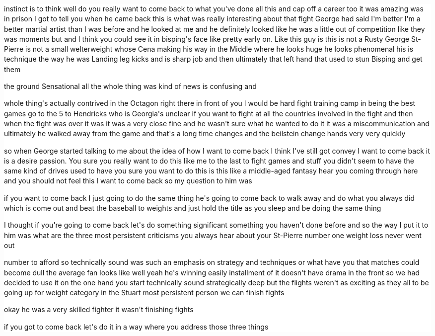 <timemark seconds="5825" />

instinct is to think well do you really want to come back to what you've done all this and cap off a career too it was amazing was in prison I got to tell you when he came back this is what was really interesting about that fight George had said I'm better I'm a better martial artist than I was before and he looked at me and he definitely looked like he was a little out of competition like they was moments but and I think you could see it in bisping's face like pretty early on. Like this guy is this is not a Rusty George St-Pierre is not a small welterweight whose Cena making his way in the Middle where he looks huge he looks phenomenal his is technique the way he was Landing leg kicks and is sharp job and then ultimately that left hand that used to stun Bisping and get them

<timemark seconds="5885" />

the ground Sensational all the whole thing was kind of news is confusing and

<timemark seconds="5904" />

whole thing's actually contrived in the Octagon right there in front of you I would be hard fight training camp in being the best games go to the 5 to Hendricks who is Georgia's unclear if you want to fight at all the countries involved in the fight and then when the fight was over it was it was a very close fine and he wasn't sure what he wanted to do it it was a miscommunication and ultimately he walked away from the game and that's a long time changes and the beilstein change hands very very quickly

<timemark seconds="5945" />

so when George started talking to me about the idea of how I want to come back I think I've still got convey I want to come back it is a desire passion. You sure you really want to do this like me to the last to fight games and stuff you didn't seem to have the same kind of drives used to have you sure you want to do this is this like a middle-aged fantasy hear you coming through here and you should not feel this I want to come back so my question to him was

<timemark seconds="5976" />

if you want to come back I just going to do the same thing he's going to come back to walk away and do what you always did which is come out and beat the baseball to weights and just hold the title as you sleep and be doing the same thing

<timemark seconds="5990" />

I thought if you're going to come back let's do something significant something you haven't done before and so the way I put it to him was what are the three most persistent criticisms you always hear about your St-Pierre number one weight loss never went out

<timemark seconds="6009" />

number to afford so technically sound was such an emphasis on strategy and techniques or what have you that matches could become dull the average fan looks like well yeah he's winning easily installment of it doesn't have drama in the front so we had decided to use it on the one hand you start technically sound strategically deep but the flights weren't as exciting as they all to be going up for weight category in the Stuart most persistent person we can finish fights

<timemark seconds="6050" />

okay he was a very skilled fighter it wasn't finishing fights

<timemark seconds="6055" />

if you got to come back let's do it in a way where you address those three things
